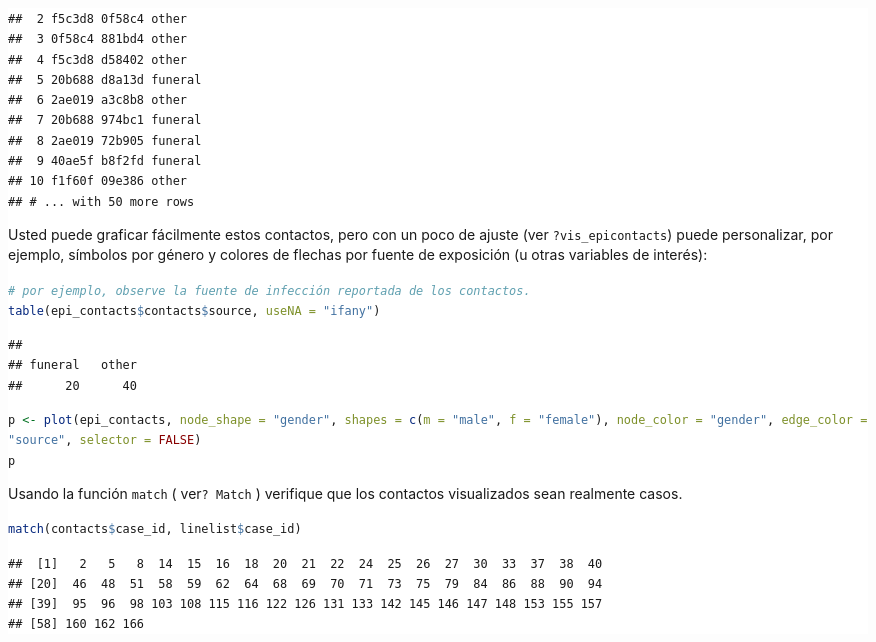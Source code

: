    ##  2 f5c3d8 0f58c4 other  
    ##  3 0f58c4 881bd4 other  
    ##  4 f5c3d8 d58402 other  
    ##  5 20b688 d8a13d funeral
    ##  6 2ae019 a3c8b8 other  
    ##  7 20b688 974bc1 funeral
    ##  8 2ae019 72b905 funeral
    ##  9 40ae5f b8f2fd funeral
    ## 10 f1f60f 09e386 other  
    ## # ... with 50 more rows

Usted puede graficar fácilmente estos contactos, pero con un poco de
ajuste (ver `?vis_epicontacts`) puede personalizar, por ejemplo,
símbolos por género y colores de flechas por fuente de exposición (u
otras variables de interés):

``` r
# por ejemplo, observe la fuente de infección reportada de los contactos.
table(epi_contacts$contacts$source, useNA = "ifany")
```

    ## 
    ## funeral   other 
    ##      20      40

``` r
p <- plot(epi_contacts, node_shape = "gender", shapes = c(m = "male", f = "female"), node_color = "gender", edge_color = "source", selector = FALSE)
p
```


<iframe src="widgets/real-time-response-2-nework.html" width="100%" height="500px">
</iframe>


Usando la función `match` ( ver`? Match` ) verifique que los contactos
visualizados sean realmente casos.

``` r
match(contacts$case_id, linelist$case_id)
```

    ##  [1]   2   5   8  14  15  16  18  20  21  22  24  25  26  27  30  33  37  38  40
    ## [20]  46  48  51  58  59  62  64  68  69  70  71  73  75  79  84  86  88  90  94
    ## [39]  95  96  98 103 108 115 116 122 126 131 133 142 145 146 147 148 153 155 157
    ## [58] 160 162 166
